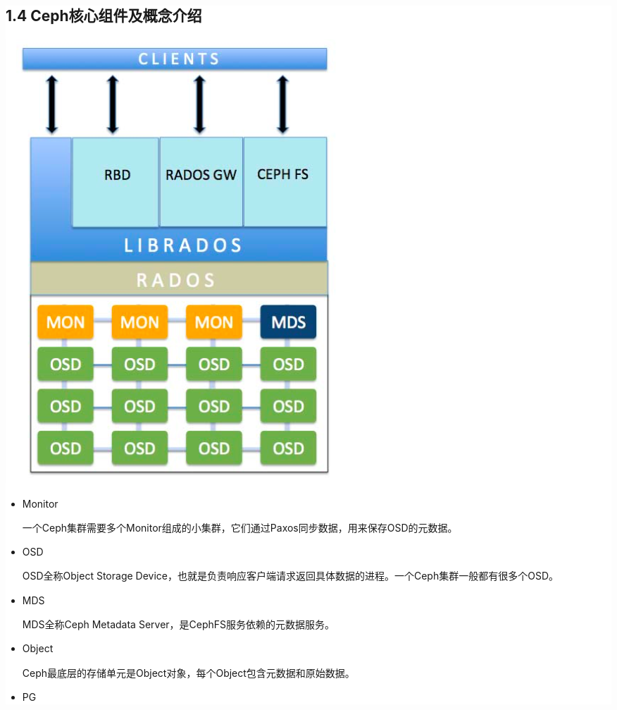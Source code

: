 

## 1.4 Ceph核心组件及概念介绍

![ceph_all_component](Ceph_introduction/ceph_all_component.png)

- Monitor   

  一个Ceph集群需要多个Monitor组成的小集群，它们通过Paxos同步数据，用来保存OSD的元数据。

- OSD 

  OSD全称Object Storage Device，也就是负责响应客户端请求返回具体数据的进程。一个Ceph集群一般都有很多个OSD。

- MDS 

  MDS全称Ceph Metadata Server，是CephFS服务依赖的元数据服务。

- Object 

  Ceph最底层的存储单元是Object对象，每个Object包含元数据和原始数据。

- PG 
